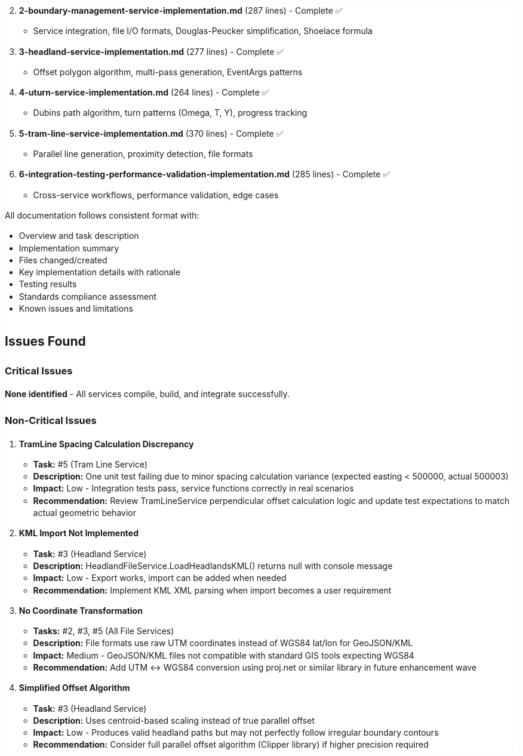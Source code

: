 2. **2-boundary-management-service-implementation.md** (287 lines) - Complete ✅
   - Service integration, file I/O formats, Douglas-Peucker simplification, Shoelace formula

3. **3-headland-service-implementation.md** (277 lines) - Complete ✅
   - Offset polygon algorithm, multi-pass generation, EventArgs patterns

4. **4-uturn-service-implementation.md** (264 lines) - Complete ✅
   - Dubins path algorithm, turn patterns (Omega, T, Y), progress tracking

5. **5-tram-line-service-implementation.md** (370 lines) - Complete ✅
   - Parallel line generation, proximity detection, file formats

6. **6-integration-testing-performance-validation-implementation.md** (285 lines) - Complete ✅
   - Cross-service workflows, performance validation, edge cases

All documentation follows consistent format with:
- Overview and task description
- Implementation summary
- Files changed/created
- Key implementation details with rationale
- Testing results
- Standards compliance assessment
- Known issues and limitations

## Issues Found

### Critical Issues

**None identified** - All services compile, build, and integrate successfully.

### Non-Critical Issues

1. **TramLine Spacing Calculation Discrepancy**
   - **Task:** #5 (Tram Line Service)
   - **Description:** One unit test failing due to minor spacing calculation variance (expected easting < 500000, actual 500003)
   - **Impact:** Low - Integration tests pass, service functions correctly in real scenarios
   - **Recommendation:** Review TramLineService perpendicular offset calculation logic and update test expectations to match actual geometric behavior

2. **KML Import Not Implemented**
   - **Task:** #3 (Headland Service)
   - **Description:** HeadlandFileService.LoadHeadlandsKML() returns null with console message
   - **Impact:** Low - Export works, import can be added when needed
   - **Recommendation:** Implement KML XML parsing when import becomes a user requirement

3. **No Coordinate Transformation**
   - **Tasks:** #2, #3, #5 (All File Services)
   - **Description:** File formats use raw UTM coordinates instead of WGS84 lat/lon for GeoJSON/KML
   - **Impact:** Medium - GeoJSON/KML files not compatible with standard GIS tools expecting WGS84
   - **Recommendation:** Add UTM ↔ WGS84 conversion using proj.net or similar library in future enhancement wave

4. **Simplified Offset Algorithm**
   - **Task:** #3 (Headland Service)
   - **Description:** Uses centroid-based scaling instead of true parallel offset
   - **Impact:** Low - Produces valid headland paths but may not perfectly follow irregular boundary contours
   - **Recommendation:** Consider full parallel offset algorithm (Clipper library) if higher precision required
